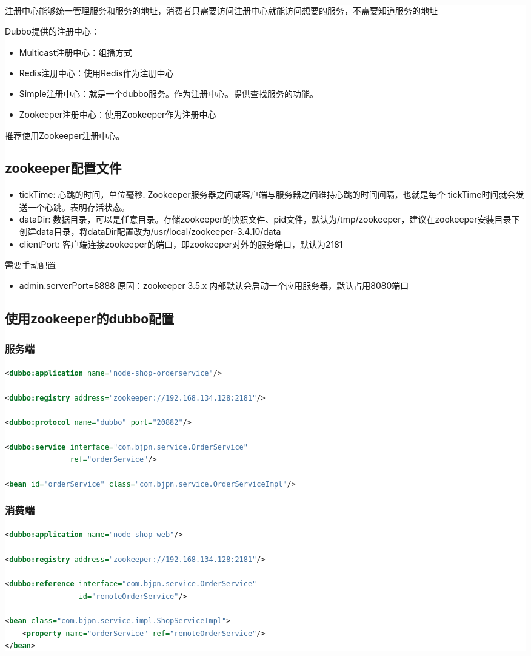 注册中心能够统一管理服务和服务的地址，消费者只需要访问注册中心就能访问想要的服务，不需要知道服务的地址

Dubbo提供的注册中心：

* Multicast注册中心：组播方式

* Redis注册中心：使用Redis作为注册中心

* Simple注册中心：就是一个dubbo服务。作为注册中心。提供查找服务的功能。

* Zookeeper注册中心：使用Zookeeper作为注册中心

推荐使用Zookeeper注册中心。

## zookeeper配置文件

* tickTime: 心跳的时间，单位毫秒. Zookeeper服务器之间或客户端与服务器之间维持心跳的时间间隔，也就是每个 tickTime时间就会发送一个心跳。表明存活状态。
* dataDir:  数据目录，可以是任意目录。存储zookeeper的快照文件、pid文件，默认为/tmp/zookeeper，建议在zookeeper安装目录下创建data目录，将dataDir配置改为/usr/local/zookeeper-3.4.10/data
* clientPort: 客户端连接zookeeper的端口，即zookeeper对外的服务端口，默认为2181

需要手动配置

* admin.serverPort=8888
    原因：zookeeper 3.5.x 内部默认会启动一个应用服务器，默认占用8080端口

## 使用zookeeper的dubbo配置

### 服务端

~~~xml
<dubbo:application name="node-shop-orderservice"/>

<dubbo:registry address="zookeeper://192.168.134.128:2181"/>

<dubbo:protocol name="dubbo" port="20882"/>

<dubbo:service interface="com.bjpn.service.OrderService"
               ref="orderService"/>

<bean id="orderService" class="com.bjpn.service.OrderServiceImpl"/>
~~~

### 消费端

```xml
<dubbo:application name="node-shop-web"/>

<dubbo:registry address="zookeeper://192.168.134.128:2181"/>

<dubbo:reference interface="com.bjpn.service.OrderService"
                 id="remoteOrderService"/>

<bean class="com.bjpn.service.impl.ShopServiceImpl">
    <property name="orderService" ref="remoteOrderService"/>
</bean>
```
